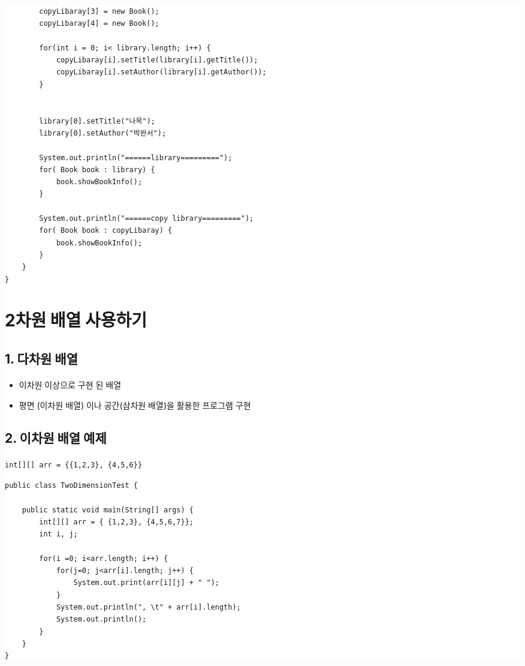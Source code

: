 ```
		copyLibaray[3] = new Book();
		copyLibaray[4] = new Book();
		
		for(int i = 0; i< library.length; i++) {
			copyLibaray[i].setTitle(library[i].getTitle());
			copyLibaray[i].setAuthor(library[i].getAuthor());
		}
		
		
		library[0].setTitle("나목");
		library[0].setAuthor("박완서");
	
		System.out.println("======library=========");
		for( Book book : library) {
			book.showBookInfo();
		}
		
		System.out.println("======copy library=========");
		for( Book book : copyLibaray) {
			book.showBookInfo();
		}
	}
}
```

# 2차원 배열 사용하기

## 1. 다차원 배열

- 이차원 이상으로 구현 된 배열

- 평면 (이차원 배열) 이나 공간(삼차원 배열)을 활용한 프로그램 구현

## 2. 이차원 배열 예제

```
int[][] arr = {{1,2,3}, {4,5,6}}
```

```
public class TwoDimensionTest {

	public static void main(String[] args) {
		int[][] arr = { {1,2,3}, {4,5,6,7}};
		int i, j;
		
		for(i =0; i<arr.length; i++) {
			for(j=0; j<arr[i].length; j++) {
				System.out.print(arr[i][j] + " ");
			}
			System.out.println(", \t" + arr[i].length);
			System.out.println();
		}
	}
}
```
